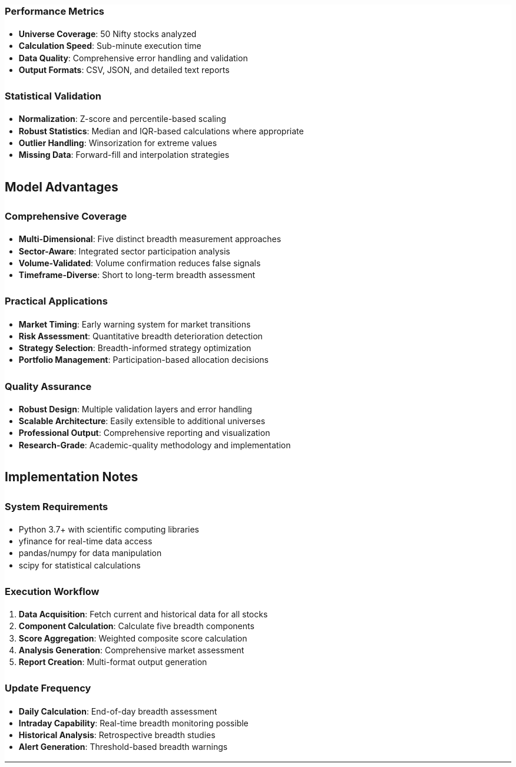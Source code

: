 ### Performance Metrics
- **Universe Coverage**: 50 Nifty stocks analyzed
- **Calculation Speed**: Sub-minute execution time
- **Data Quality**: Comprehensive error handling and validation
- **Output Formats**: CSV, JSON, and detailed text reports

### Statistical Validation
- **Normalization**: Z-score and percentile-based scaling
- **Robust Statistics**: Median and IQR-based calculations where appropriate
- **Outlier Handling**: Winsorization for extreme values
- **Missing Data**: Forward-fill and interpolation strategies

## Model Advantages

### Comprehensive Coverage
- **Multi-Dimensional**: Five distinct breadth measurement approaches
- **Sector-Aware**: Integrated sector participation analysis
- **Volume-Validated**: Volume confirmation reduces false signals
- **Timeframe-Diverse**: Short to long-term breadth assessment

### Practical Applications
- **Market Timing**: Early warning system for market transitions
- **Risk Assessment**: Quantitative breadth deterioration detection
- **Strategy Selection**: Breadth-informed strategy optimization
- **Portfolio Management**: Participation-based allocation decisions

### Quality Assurance
- **Robust Design**: Multiple validation layers and error handling
- **Scalable Architecture**: Easily extensible to additional universes
- **Professional Output**: Comprehensive reporting and visualization
- **Research-Grade**: Academic-quality methodology and implementation

## Implementation Notes

### System Requirements
- Python 3.7+ with scientific computing libraries
- yfinance for real-time data access
- pandas/numpy for data manipulation
- scipy for statistical calculations

### Execution Workflow
1. **Data Acquisition**: Fetch current and historical data for all stocks
2. **Component Calculation**: Calculate five breadth components
3. **Score Aggregation**: Weighted composite score calculation
4. **Analysis Generation**: Comprehensive market assessment
5. **Report Creation**: Multi-format output generation

### Update Frequency
- **Daily Calculation**: End-of-day breadth assessment
- **Intraday Capability**: Real-time breadth monitoring possible
- **Historical Analysis**: Retrospective breadth studies
- **Alert Generation**: Threshold-based breadth warnings

---